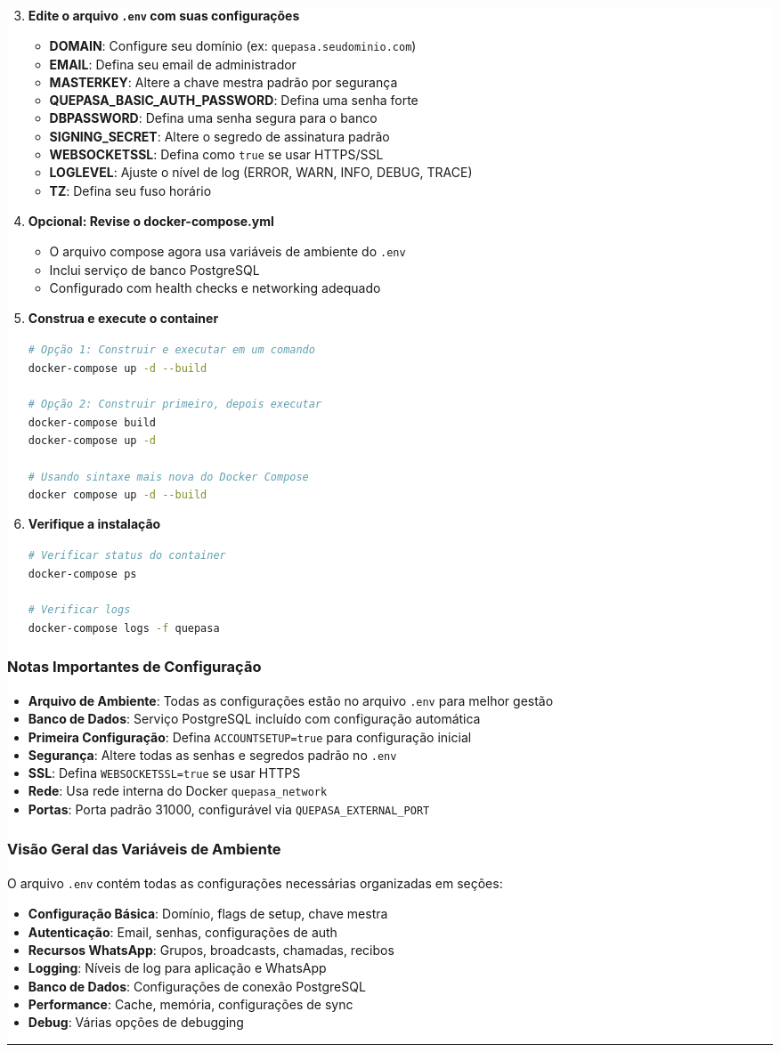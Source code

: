 3. **Edite o arquivo `.env` com suas configurações**
   - **DOMAIN**: Configure seu domínio (ex: `quepasa.seudominio.com`)
   - **EMAIL**: Defina seu email de administrador
   - **MASTERKEY**: Altere a chave mestra padrão por segurança
   - **QUEPASA_BASIC_AUTH_PASSWORD**: Defina uma senha forte
   - **DBPASSWORD**: Defina uma senha segura para o banco
   - **SIGNING_SECRET**: Altere o segredo de assinatura padrão
   - **WEBSOCKETSSL**: Defina como `true` se usar HTTPS/SSL
   - **LOGLEVEL**: Ajuste o nível de log (ERROR, WARN, INFO, DEBUG, TRACE)
   - **TZ**: Defina seu fuso horário

4. **Opcional: Revise o docker-compose.yml**
   - O arquivo compose agora usa variáveis de ambiente do `.env`
   - Inclui serviço de banco PostgreSQL
   - Configurado com health checks e networking adequado

5. **Construa e execute o container**
   ```bash
   # Opção 1: Construir e executar em um comando
   docker-compose up -d --build
   
   # Opção 2: Construir primeiro, depois executar
   docker-compose build
   docker-compose up -d
   
   # Usando sintaxe mais nova do Docker Compose
   docker compose up -d --build
   ```

6. **Verifique a instalação**
   ```bash
   # Verificar status do container
   docker-compose ps
   
   # Verificar logs
   docker-compose logs -f quepasa
   ```

### Notas Importantes de Configuração

- **Arquivo de Ambiente**: Todas as configurações estão no arquivo `.env` para melhor gestão
- **Banco de Dados**: Serviço PostgreSQL incluído com configuração automática
- **Primeira Configuração**: Defina `ACCOUNTSETUP=true` para configuração inicial
- **Segurança**: Altere todas as senhas e segredos padrão no `.env`
- **SSL**: Defina `WEBSOCKETSSL=true` se usar HTTPS
- **Rede**: Usa rede interna do Docker `quepasa_network`
- **Portas**: Porta padrão 31000, configurável via `QUEPASA_EXTERNAL_PORT`

### Visão Geral das Variáveis de Ambiente

O arquivo `.env` contém todas as configurações necessárias organizadas em seções:
- **Configuração Básica**: Domínio, flags de setup, chave mestra
- **Autenticação**: Email, senhas, configurações de auth
- **Recursos WhatsApp**: Grupos, broadcasts, chamadas, recibos
- **Logging**: Níveis de log para aplicação e WhatsApp
- **Banco de Dados**: Configurações de conexão PostgreSQL
- **Performance**: Cache, memória, configurações de sync
- **Debug**: Várias opções de debugging

---